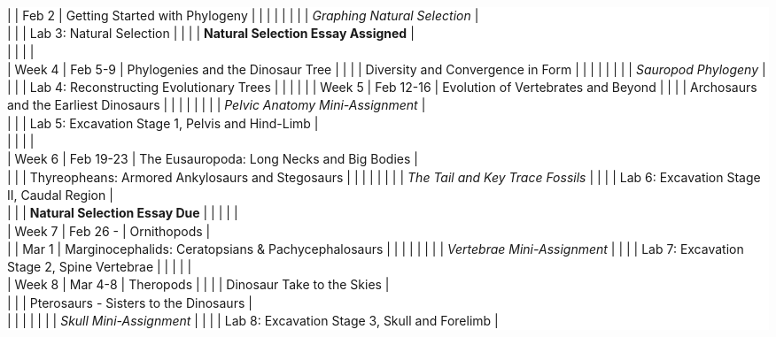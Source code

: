 |              |   Feb  2    | Getting Started with Phylogeny                 | 
|              |             |                                                |
|              |             | *Graphing Natural Selection*                   |   
|              |             | Lab 3: Natural Selection                       |
|              |             | **Natural Selection Essay Assigned**           |  
|              |             |                                                |   
| Week 4       | Feb  5-9    | Phylogenies and the Dinosaur Tree               | 
|              |             | Diversity and Convergence in Form               | 
|              |             |                                                 | 
|              |             | *Sauropod Phylogeny*                            | 
|              |             | Lab 4: Reconstructing Evolutionary Trees        |
|              |             |                                                 | 
| Week 5       | Feb  12-16  | Evolution of Vertebrates and Beyond             | 
|              |             | Archosaurs and the Earliest Dinosaurs           | 
|              |             |                                                  | 
|              |             | *Pelvic Anatomy Mini-Assignment*                 |     
|              |             | Lab 5: Excavation Stage 1, Pelvis and Hind-Limb  |  
|              |             |                                                   |     
| Week 6       | Feb  19-23  | The Eusauropoda: Long Necks and Big Bodies        |  
|              |             | Thyreopheans: Armored Ankylosaurs and Stegosaurs  | 
|              |             |                                                   | 
|              |             | *The Tail and Key Trace Fossils*                  | 
|              |             | Lab 6: Excavation Stage II, Caudal Region         |   
|              |             | **Natural Selection Essay Due**                    |
|              |             |                                                    |    
| Week 7       | Feb  26 -   | Ornithopods                                         |  
|              |    Mar  1   | Marginocephalids: Ceratopsians & Pachycephalosaurs  | 
|              |             |                                                     | 
|              |             | *Vertebrae Mini-Assignment*                         |
|              |             | Lab 7: Excavation Stage 2, Spine Vertebrae          |
|              |             |                                                     |  
| Week 8       | Mar  4-8    | Theropods                                           | 
|              |             | Dinosaur Take to the Skies                          |  
|              |             | Pterosaurs - Sisters to the Dinosaurs               |  
|              |             |                                                     | 
|              |             | *Skull Mini-Assignment*                             | 
|              |             | Lab 8: Excavation Stage 3, Skull and Forelimb       |    